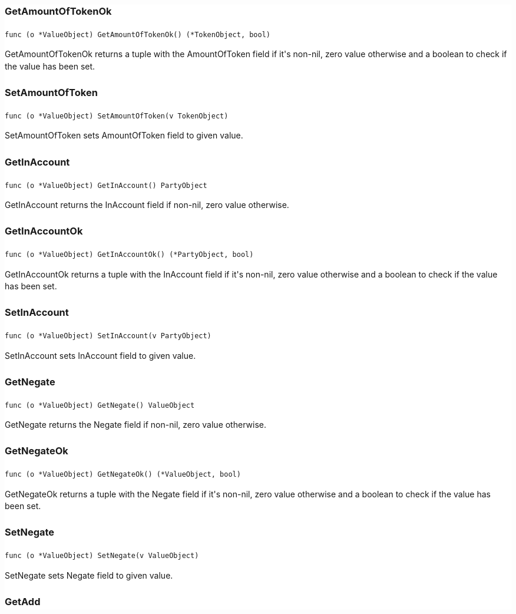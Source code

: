 ### GetAmountOfTokenOk

`func (o *ValueObject) GetAmountOfTokenOk() (*TokenObject, bool)`

GetAmountOfTokenOk returns a tuple with the AmountOfToken field if it's non-nil, zero value otherwise
and a boolean to check if the value has been set.

### SetAmountOfToken

`func (o *ValueObject) SetAmountOfToken(v TokenObject)`

SetAmountOfToken sets AmountOfToken field to given value.


### GetInAccount

`func (o *ValueObject) GetInAccount() PartyObject`

GetInAccount returns the InAccount field if non-nil, zero value otherwise.

### GetInAccountOk

`func (o *ValueObject) GetInAccountOk() (*PartyObject, bool)`

GetInAccountOk returns a tuple with the InAccount field if it's non-nil, zero value otherwise
and a boolean to check if the value has been set.

### SetInAccount

`func (o *ValueObject) SetInAccount(v PartyObject)`

SetInAccount sets InAccount field to given value.


### GetNegate

`func (o *ValueObject) GetNegate() ValueObject`

GetNegate returns the Negate field if non-nil, zero value otherwise.

### GetNegateOk

`func (o *ValueObject) GetNegateOk() (*ValueObject, bool)`

GetNegateOk returns a tuple with the Negate field if it's non-nil, zero value otherwise
and a boolean to check if the value has been set.

### SetNegate

`func (o *ValueObject) SetNegate(v ValueObject)`

SetNegate sets Negate field to given value.


### GetAdd
